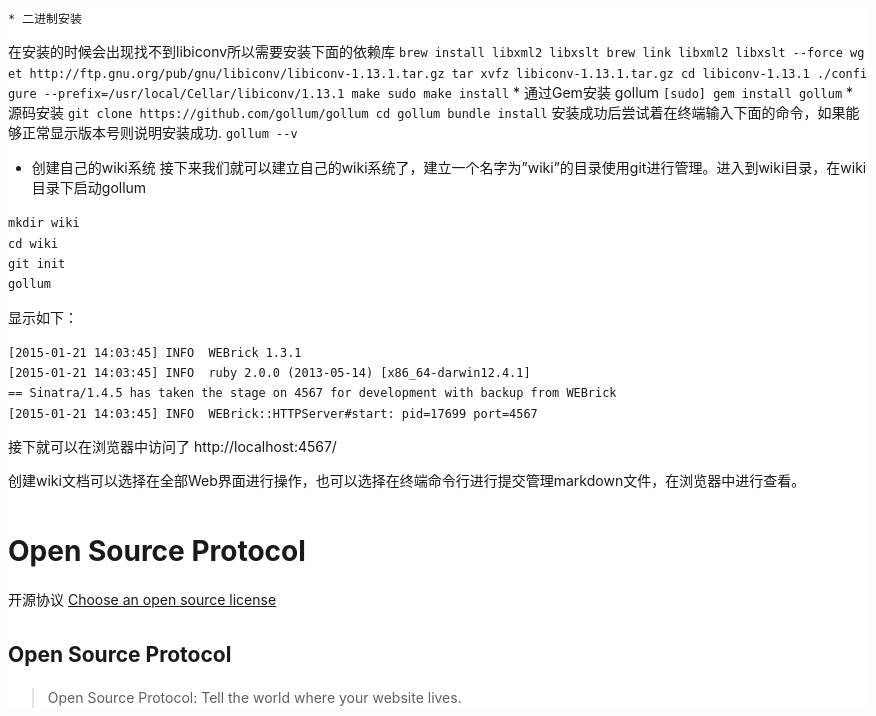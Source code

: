     * 二进制安装
在安装的时候会出现找不到libiconv所以需要安装下面的依赖库
    ```
    brew install libxml2 libxslt
    brew link libxml2 libxslt --force
    wget http://ftp.gnu.org/pub/gnu/libiconv/libiconv-1.13.1.tar.gz
    tar xvfz libiconv-1.13.1.tar.gz
    cd libiconv-1.13.1
    ./configure --prefix=/usr/local/Cellar/libiconv/1.13.1
    make
    sudo make install
    ```
    * 通过Gem安装 gollum
    ```
    [sudo] gem install gollum
    ```
    * 源码安装
    ```
    git clone https://github.com/gollum/gollum
    cd gollum
    bundle install
    ```
    安装成功后尝试着在终端输入下面的命令，如果能够正常显示版本号则说明安装成功.
    ```
    gollum --v
    ```
* 创建自己的wiki系统
接下来我们就可以建立自己的wiki系统了，建立一个名字为”wiki”的目录使用git进行管理。进入到wiki目录，在wiki目录下启动gollum
```
mkdir wiki
cd wiki
git init
gollum
```
显示如下：
```
[2015-01-21 14:03:45] INFO  WEBrick 1.3.1
[2015-01-21 14:03:45] INFO  ruby 2.0.0 (2013-05-14) [x86_64-darwin12.4.1]
== Sinatra/1.4.5 has taken the stage on 4567 for development with backup from WEBrick
[2015-01-21 14:03:45] INFO  WEBrick::HTTPServer#start: pid=17699 port=4567
```
接下就可以在浏览器中访问了 http://localhost:4567/

创建wiki文档可以选择在全部Web界面进行操作，也可以选择在终端命令行进行提交管理markdown文件，在浏览器中进行查看。

# Open Source Protocol
开源协议
[Choose an open source license](https://choosealicense.com/)
## Open Source Protocol

> Open Source Protocol: Tell the world where your website lives.
